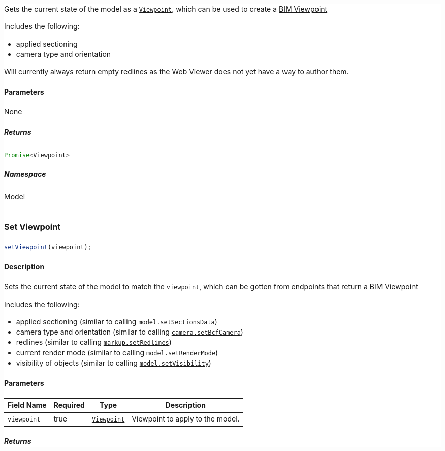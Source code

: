 Gets the current state of the model as a [`Viewpoint`](#viewpoint), which can be used to create a [BIM Viewpoint](https://developers.procore.com/reference/rest/v1/bim-viewpoints)

Includes the following:

- applied sectioning
- camera type and orientation

Will currently always return empty redlines as the Web Viewer does not yet have a way to author them.

#### Parameters

None

##### Returns

```js
Promise<Viewpoint>
```

##### Namespace

Model

---

### Set Viewpoint

<p class="heading-link-container"><a class="heading-link" href="#set-viewpoint"></a></p>

```js
setViewpoint(viewpoint);
```

#### Description

Sets the current state of the model to match the `viewpoint`, which can be gotten from endpoints that return a [BIM Viewpoint](https://developers.procore.com/reference/rest/v1/bim-viewpoints)

Includes the following:

- applied sectioning (similar to calling [`model.setSectionsData`](#set-sections-data))
- camera type and orientation (similar to calling [`camera.setBcfCamera`](#set-camera-from-bcf-camera))
- redlines (similar to calling [`markup.setRedlines`](#set-redlines))
- current render mode (similar to calling [`model.setRenderMode`](#set-render-mode))
- visibility of objects (similar to calling [`model.setVisibility`](#set-visibility))

#### Parameters

| Field Name | Required | Type | Description |
| - | - | - | - |
| `viewpoint` | true | [`Viewpoint`](#viewpoint) | Viewpoint to apply to the model. |

##### Returns
